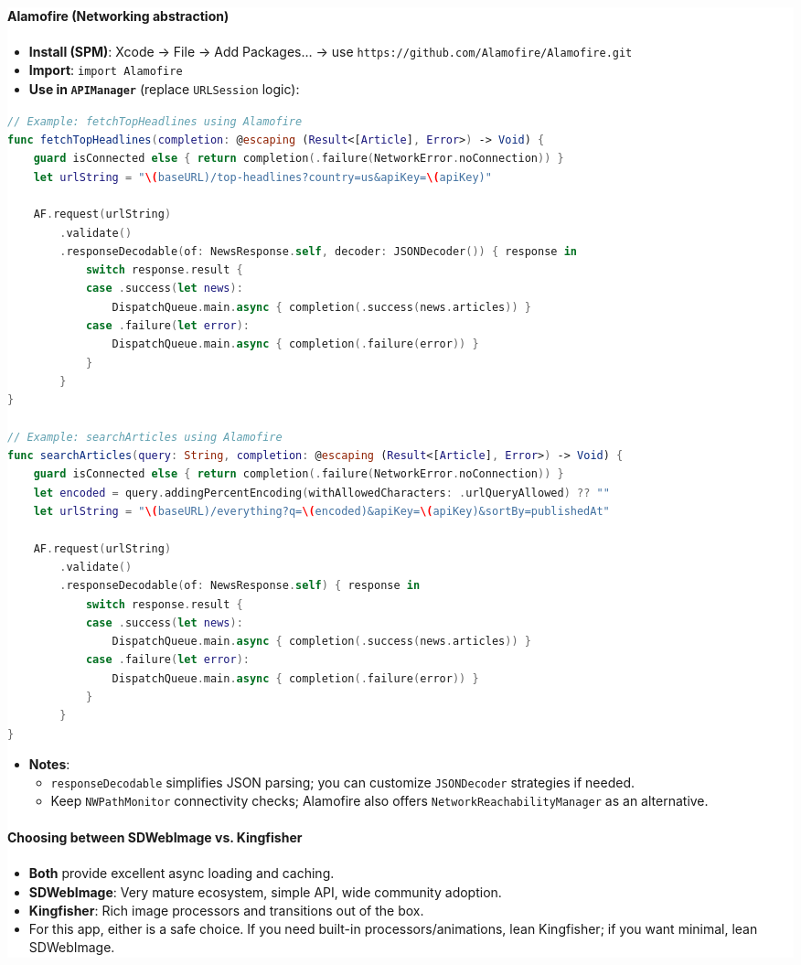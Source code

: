 #### Alamofire (Networking abstraction)
- **Install (SPM)**: Xcode → File → Add Packages… → use `https://github.com/Alamofire/Alamofire.git`
- **Import**: `import Alamofire`
- **Use in `APIManager`** (replace `URLSession` logic):
```swift
// Example: fetchTopHeadlines using Alamofire
func fetchTopHeadlines(completion: @escaping (Result<[Article], Error>) -> Void) {
    guard isConnected else { return completion(.failure(NetworkError.noConnection)) }
    let urlString = "\(baseURL)/top-headlines?country=us&apiKey=\(apiKey)"

    AF.request(urlString)
        .validate()
        .responseDecodable(of: NewsResponse.self, decoder: JSONDecoder()) { response in
            switch response.result {
            case .success(let news):
                DispatchQueue.main.async { completion(.success(news.articles)) }
            case .failure(let error):
                DispatchQueue.main.async { completion(.failure(error)) }
            }
        }
}

// Example: searchArticles using Alamofire
func searchArticles(query: String, completion: @escaping (Result<[Article], Error>) -> Void) {
    guard isConnected else { return completion(.failure(NetworkError.noConnection)) }
    let encoded = query.addingPercentEncoding(withAllowedCharacters: .urlQueryAllowed) ?? ""
    let urlString = "\(baseURL)/everything?q=\(encoded)&apiKey=\(apiKey)&sortBy=publishedAt"

    AF.request(urlString)
        .validate()
        .responseDecodable(of: NewsResponse.self) { response in
            switch response.result {
            case .success(let news):
                DispatchQueue.main.async { completion(.success(news.articles)) }
            case .failure(let error):
                DispatchQueue.main.async { completion(.failure(error)) }
            }
        }
}
```
- **Notes**:
  - `responseDecodable` simplifies JSON parsing; you can customize `JSONDecoder` strategies if needed.
  - Keep `NWPathMonitor` connectivity checks; Alamofire also offers `NetworkReachabilityManager` as an alternative.

#### Choosing between SDWebImage vs. Kingfisher
- **Both** provide excellent async loading and caching.
- **SDWebImage**: Very mature ecosystem, simple API, wide community adoption.
- **Kingfisher**: Rich image processors and transitions out of the box.
- For this app, either is a safe choice. If you need built-in processors/animations, lean Kingfisher; if you want minimal, lean SDWebImage.
